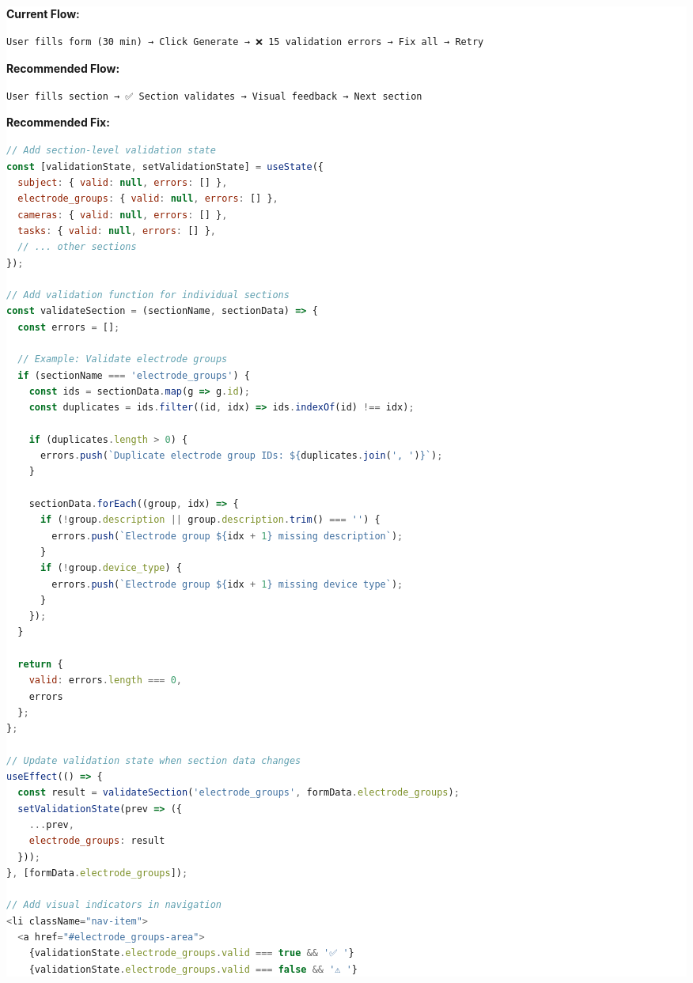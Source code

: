 **Current Flow:**

```
User fills form (30 min) → Click Generate → ❌ 15 validation errors → Fix all → Retry
```

**Recommended Flow:**

```
User fills section → ✅ Section validates → Visual feedback → Next section
```

**Recommended Fix:**

```javascript
// Add section-level validation state
const [validationState, setValidationState] = useState({
  subject: { valid: null, errors: [] },
  electrode_groups: { valid: null, errors: [] },
  cameras: { valid: null, errors: [] },
  tasks: { valid: null, errors: [] },
  // ... other sections
});

// Add validation function for individual sections
const validateSection = (sectionName, sectionData) => {
  const errors = [];

  // Example: Validate electrode groups
  if (sectionName === 'electrode_groups') {
    const ids = sectionData.map(g => g.id);
    const duplicates = ids.filter((id, idx) => ids.indexOf(id) !== idx);

    if (duplicates.length > 0) {
      errors.push(`Duplicate electrode group IDs: ${duplicates.join(', ')}`);
    }

    sectionData.forEach((group, idx) => {
      if (!group.description || group.description.trim() === '') {
        errors.push(`Electrode group ${idx + 1} missing description`);
      }
      if (!group.device_type) {
        errors.push(`Electrode group ${idx + 1} missing device type`);
      }
    });
  }

  return {
    valid: errors.length === 0,
    errors
  };
};

// Update validation state when section data changes
useEffect(() => {
  const result = validateSection('electrode_groups', formData.electrode_groups);
  setValidationState(prev => ({
    ...prev,
    electrode_groups: result
  }));
}, [formData.electrode_groups]);

// Add visual indicators in navigation
<li className="nav-item">
  <a href="#electrode_groups-area">
    {validationState.electrode_groups.valid === true && '✅ '}
    {validationState.electrode_groups.valid === false && '⚠️ '}
```